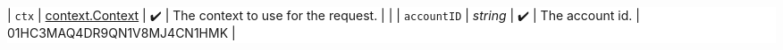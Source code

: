 | `ctx`                                                                                                                                                                                                                                                                                                                                                                                                                           | [context.Context](https://pkg.go.dev/context#Context)                                                                                                                                                                                                                                                                                                                                                                           | :heavy_check_mark:                                                                                                                                                                                                                                                                                                                                                                                                              | The context to use for the request.                                                                                                                                                                                                                                                                                                                                                                                             |                                                                                                                                                                                                                                                                                                                                                                                                                                 |
| `accountID`                                                                                                                                                                                                                                                                                                                                                                                                                     | *string*                                                                                                                                                                                                                                                                                                                                                                                                                        | :heavy_check_mark:                                                                                                                                                                                                                                                                                                                                                                                                              | The account id.                                                                                                                                                                                                                                                                                                                                                                                                                 | 01HC3MAQ4DR9QN1V8MJ4CN1HMK                                                                                                                                                                                                                                                                                                                                                                                                      |